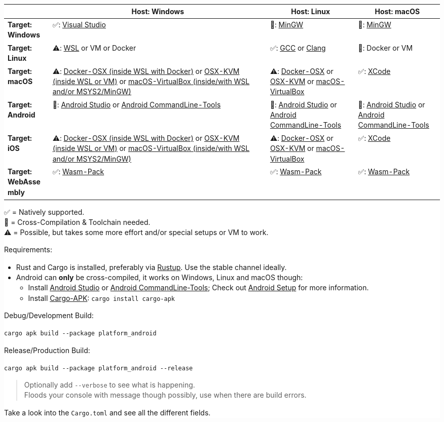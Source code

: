 |                         | Host: Windows                                                                                                                                                                                                                                                    | Host: Linux                                                                                                                                                                     | Host: macOS                                                                                                                                    |
| ----------------------- | ---------------------------------------------------------------------------------------------------------------------------------------------------------------------------------------------------------------------------------------------------------------- | ------------------------------------------------------------------------------------------------------------------------------------------------------------------------------- | ---------------------------------------------------------------------------------------------------------------------------------------------- |
| **Target: Windows**     | ✅: [Visual Studio](https://visualstudio.com/)                                                                                                                                                                                                                    | 🔀: [MinGW](https://www.mingw-w64.org/)                                                                                                                                          | 🔀: [MinGW](https://www.mingw-w64.org/)                                                                                                         |
| **Target: Linux**       | ⚠️: [WSL](https://docs.microsoft.com/en-us/windows/wsl/) or VM or Docker                                                                                                                                                                                          | ✅: [GCC](https://gcc.gnu.org/) or [Clang](https://clang.llvm.org/)                                                                                                              | 🔀: Docker or VM                                                                                                                                |
| **Target: macOS**       | ⚠️: [Docker-OSX (inside WSL with Docker)](https://github.com/sickcodes/Docker-OSX) or [OSX-KVM (inside WSL or VM)](https://github.com/kholia/OSX-KVM) or [macOS-VirtualBox (inside/with WSL and/or MSYS2/MinGW)](https://github.com/myspaghetti/macos-virtualbox) | ⚠️: [Docker-OSX](https://github.com/sickcodes/Docker-OSX) or [OSX-KVM](https://github.com/kholia/OSX-KVM) or [macOS-VirtualBox](https://github.com/myspaghetti/macos-virtualbox) | ✅: [XCode](https://developer.apple.com/xcode/)                                                                                                 |
| **Target: Android**     | 🔀: [Android Studio](https://developer.android.com/studio/) or [Android CommandLine-Tools](https://developer.android.com/studio/#command-tools)                                                                                                                   | 🔀: [Android Studio](https://developer.android.com/studio/) or [Android CommandLine-Tools](https://developer.android.com/studio/#command-tools)                                  | 🔀: [Android Studio](https://developer.android.com/studio/) or [Android CommandLine-Tools](https://developer.android.com/studio/#command-tools) |
| **Target: iOS**         | ⚠️: [Docker-OSX (inside WSL with Docker)](https://github.com/sickcodes/Docker-OSX) or [OSX-KVM (inside WSL or VM)](https://github.com/kholia/OSX-KVM) or [macOS-VirtualBox (inside/with WSL and/or MSYS2/MinGW)](https://github.com/myspaghetti/macos-virtualbox) | ⚠️: [Docker-OSX](https://github.com/sickcodes/Docker-OSX) or [OSX-KVM](https://github.com/kholia/OSX-KVM) or [macOS-VirtualBox](https://github.com/myspaghetti/macos-virtualbox) | ✅: [XCode](https://developer.apple.com/xcode/)                                                                                                 |
| **Target: WebAssembly** | ✅: [Wasm-Pack](https://rustwasm.github.io/wasm-pack/installer/)                                                                                                                                                                                                  | ✅: [Wasm-Pack](https://rustwasm.github.io/wasm-pack/installer/)                                                                                                                 | ✅: [Wasm-Pack](https://rustwasm.github.io/wasm-pack/installer/)                                                                                |

✅ = Natively supported.  
🔀 = Cross-Compilation & Toolchain needed.  
⚠️ = Possible, but takes some more effort and/or special setups or VM to work.

Requirements:  

- Rust and Cargo is installed, preferably via [Rustup](https://rustup.rs/). Use the stable channel ideally.
- Android can **only** be cross-compiled, it works on Windows, Linux and macOS though:
  - Install [Android Studio](https://developer.android.com/studio/) or [Android CommandLine-Tools](https://developer.android.com/studio/#command-tools); Check out [Android Setup](#android-setup) for more information.
  - Install [Cargo-APK](https://crates.io/crates/cargo-apk): `cargo install cargo-apk`

Debug/Development Build:

```shell
cargo apk build --package platform_android
```

Release/Production Build:

```shell
cargo apk build --package platform_android --release
```

> Optionally add `--verbose` to see what is happening.  
> Floods your console with message though possibly, use when there are build errors.

Take a look into the `Cargo.toml` and see all the different fields.  